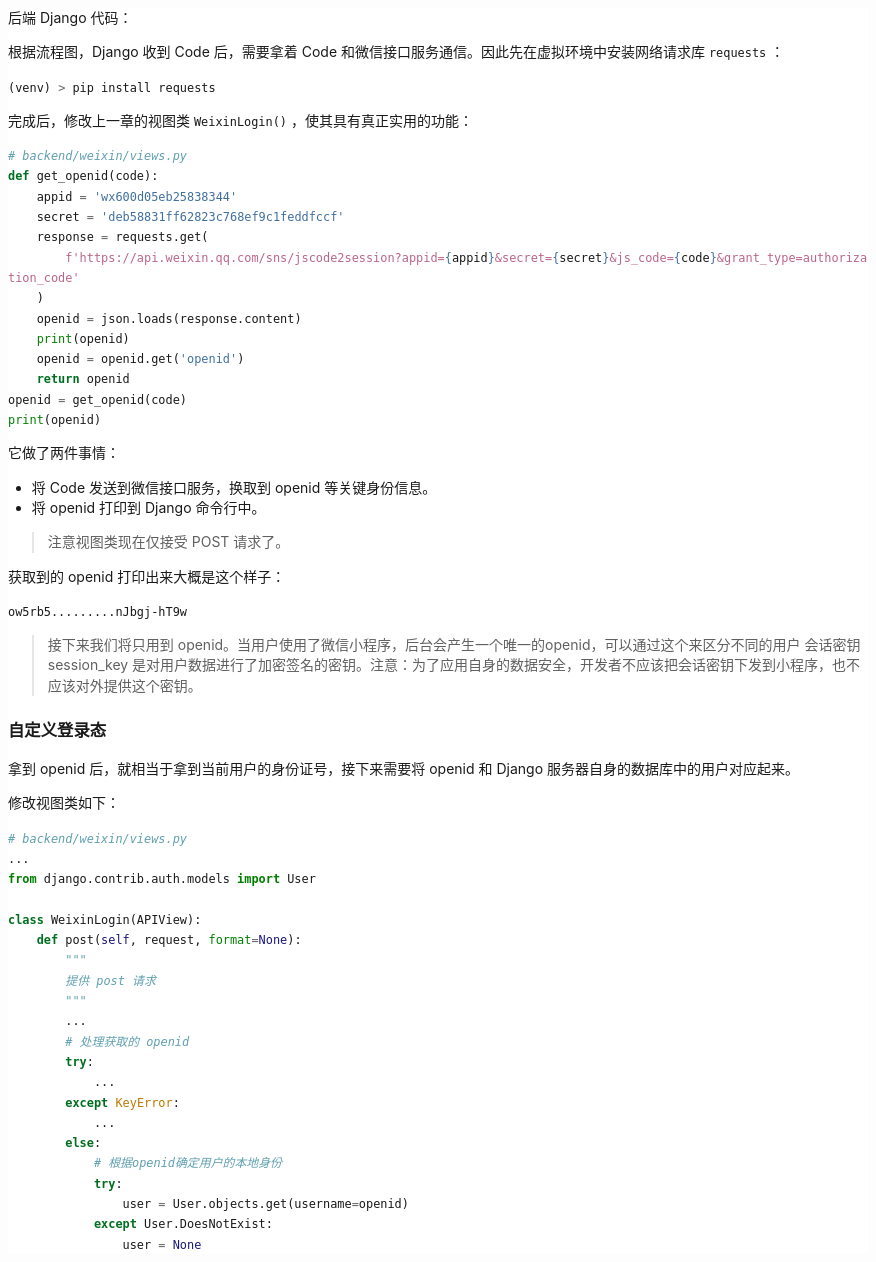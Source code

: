 后端 Django 代码：

根据流程图，Django 收到 Code 后，需要拿着 Code 和微信接口服务通信。因此先在虚拟环境中安装网络请求库 `requests` ：

```python
(venv) > pip install requests
```

完成后，修改上一章的视图类 `WeixinLogin()` ，使其具有真正实用的功能：

```python
# backend/weixin/views.py
def get_openid(code):
    appid = 'wx600d05eb25838344'
    secret = 'deb58831ff62823c768ef9c1feddfccf'
    response = requests.get(
        f'https://api.weixin.qq.com/sns/jscode2session?appid={appid}&secret={secret}&js_code={code}&grant_type=authorization_code'
    )
    openid = json.loads(response.content)
    print(openid)
    openid = openid.get('openid')
    return openid
openid = get_openid(code)
print(openid)
```

它做了两件事情：

- 将 Code 发送到微信接口服务，换取到 openid 等关键身份信息。
- 将 openid 打印到 Django 命令行中。

> 注意视图类现在仅接受 POST 请求了。

获取到的 openid 打印出来大概是这个样子：

```bash
ow5rb5.........nJbgj-hT9w
```

> 接下来我们将只用到 openid。当用户使用了微信小程序，后台会产生一个唯一的openid，可以通过这个来区分不同的用户
> 会话密钥 session_key 是对用户数据进行了加密签名的密钥。注意：为了应用自身的数据安全，开发者不应该把会话密钥下发到小程序，也不应该对外提供这个密钥。

### 自定义登录态

拿到 openid 后，就相当于拿到当前用户的身份证号，接下来需要将 openid 和 Django 服务器自身的数据库中的用户对应起来。

修改视图类如下：

```python
# backend/weixin/views.py
...
from django.contrib.auth.models import User

class WeixinLogin(APIView):
    def post(self, request, format=None):
        """
        提供 post 请求
        """
        ...
        # 处理获取的 openid
        try:
            ...
        except KeyError:
            ...
        else:
            # 根据openid确定用户的本地身份
            try:
                user = User.objects.get(username=openid)
            except User.DoesNotExist:
                user = None
```